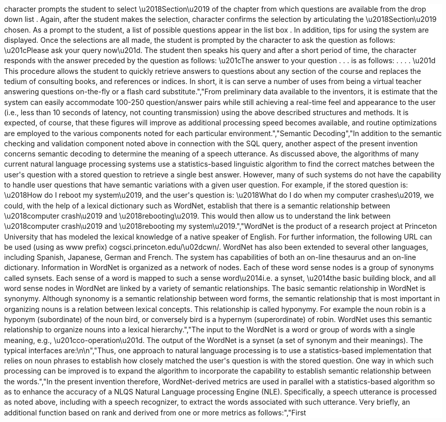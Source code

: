 character  prompts the student to select \u2018Section\u2019  of the chapter from which questions are available from the drop down list . Again, after the student makes the selection, character  confirms the selection by articulating the \u2018Section\u2019  chosen. As a prompt to the student, a list of possible questions appear in the list box . In addition, tips  for using the system are displayed. Once the selections are all made, the student is prompted by the character to ask the question as follows: \u201cPlease ask your query now\u201d. The student then speaks his query and after a short period of time, the character responds with the answer preceded by the question as follows: \u201cThe answer to your question . . . is as follows: . . . . \u201d This procedure allows the student to quickly retrieve answers to questions about any section of the course and replaces the tedium of consulting books, and references or indices. In short, it is can serve a number of uses from being a virtual teacher answering questions on-the-fly or a flash card substitute.","From preliminary data available to the inventors, it is estimate that the system can easily accommodate 100-250 question\/answer pairs while still achieving a real-time feel and appearance to the user (i.e., less than 10 seconds of latency, not counting transmission) using the above described structures and methods. It is expected, of course, that these figures will improve as additional processing speed becomes available, and routine optimizations are employed to the various components noted for each particular environment.","Semantic Decoding","In addition to the semantic checking and validation component noted above in connection with the SQL query, another aspect of the present invention concerns semantic decoding to determine the meaning of a speech utterance. As discussed above, the algorithms of many current natural language processing systems use a statistics-based linguistic algorithm to find the correct matches between the user's question with a stored question to retrieve a single best answer. However, many of such systems do not have the capability to handle user questions that have semantic variations with a given user question. For example, if the stored question is: \u2018How do I reboot my system\u2019, and the user's question is: \u2018What do I do when my computer crashes\u2019, we could, with the help of a lexical dictionary such as WordNet, establish that there is a semantic relationship between \u2018computer crash\u2019 and \u2018rebooting\u2019. This would then allow us to understand the link between \u2018computer crash\u2019 and \u2018rebooting my system\u2019.","WordNet is the product of a research project at Princeton University that has modeled the lexical knowledge of a native speaker of English. For further information, the following URL can be used (using as www prefix) cogsci.princeton.edu\/\u02dcwn\/. WordNet has also been extended to several other languages, including Spanish, Japanese, German and French. The system has capabilities of both an on-line thesaurus and an on-line dictionary. Information in WordNet is organized as a network of nodes. Each of these word sense nodes is a group of synonyms called synsets. Each sense of a word is mapped to such a sense word\u2014i.e. a synset, \u2014the basic building block, and all word sense nodes in WordNet are linked by a variety of semantic relationships. The basic semantic relationship in WordNet is synonymy. Although synonomy is a semantic relationship between word forms, the semantic relationship that is most important in organizing nouns is a relation between lexical concepts. This relationship is called hyponymy. For example the noun robin is a hyponym (subordinate) of the noun bird, or conversely bird is a hypernym (superordinate) of robin. WordNet uses this semantic relationship to organize nouns into a lexical hierarchy.","The input to the WordNet is a word or group of words with a single meaning, e.g., \u201cco-operation\u201d. The output of the WordNet is a synset (a set of synonym and their meanings). The typical interfaces are:\n\n","Thus, one approach to natural language processing is to use a statistics-based implementation that relies on noun phrases to establish how closely matched the user's question is with the stored question. One way in which such processing can be improved is to expand the algorithm to incorporate the capability to establish semantic relationship between the words.","In the present invention therefore, WordNet-derived metrics are used in parallel with a statistics-based algorithm so as to enhance the accuracy of a NLQS Natural Language processing Engine (NLE). Specifically, a speech utterance is processed as noted above, including with a speech recognizer, to extract the words associated with such utterance. Very briefly, an additional function based on rank and derived from one or more metrics as follows:","First